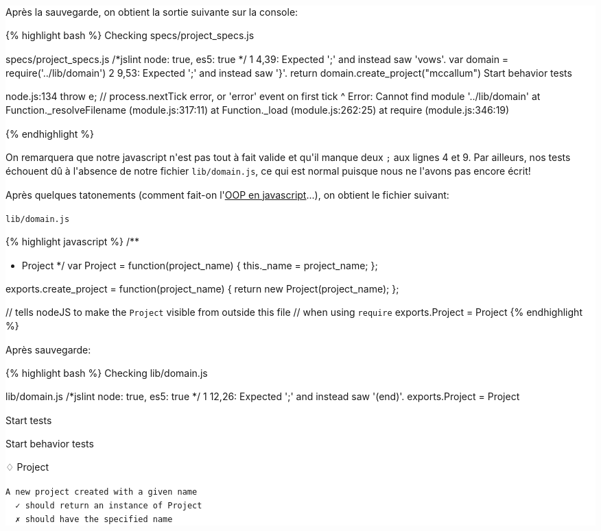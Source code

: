 Après la sauvegarde, on obtient la sortie suivante sur la console:

{% highlight bash %}
  Checking specs/project_specs.js

  specs/project_specs.js
  /*jslint node: true, es5: true */
    1 4,39: Expected ';' and instead saw 'vows'.
      var domain = require('../lib/domain')
    2 9,53: Expected ';' and instead saw '}'.
      return domain.create_project("mccallum")
  Start behavior tests

  node.js:134
          throw e; // process.nextTick error, or 'error' event on first tick
          ^
  Error: Cannot find module '../lib/domain'
      at Function._resolveFilename (module.js:317:11)
      at Function._load (module.js:262:25)
      at require (module.js:346:19)

{% endhighlight %}

On remarquera que notre javascript n'est pas tout à fait valide et qu'il manque deux `;` aux lignes 4 et 9.
Par ailleurs, nos tests échouent dû à l'absence de notre fichier `lib/domain.js`, ce qui est normal puisque
nous ne l'avons pas encore écrit!

Après quelques tatonements (comment fait-on l'[OOP en javascript][]...), on obtient le fichier suivant:

[OOP en javascript]:https://developer.mozilla.org/en/Introduction_to_Object-Oriented_JavaScript

`lib/domain.js`

{% highlight javascript %}
  /**
   *  Project
   */
  var Project = function(project_name) {
    this._name = project_name;
  };

  exports.create_project = function(project_name) {
    return new Project(project_name);
  };

  // tells nodeJS to make the `Project` visible from outside this file
  // when using `require`
  exports.Project = Project
{% endhighlight %}

Après sauvegarde:

{% highlight bash %}
  Checking lib/domain.js

  lib/domain.js
  /*jslint node: true, es5: true */
    1 12,26: Expected ';' and instead saw '(end)'.
      exports.Project = Project

  Start tests

  Start behavior tests

  ♢ Project

    A new project created with a given name
      ✓ should return an instance of Project
      ✗ should have the specified name